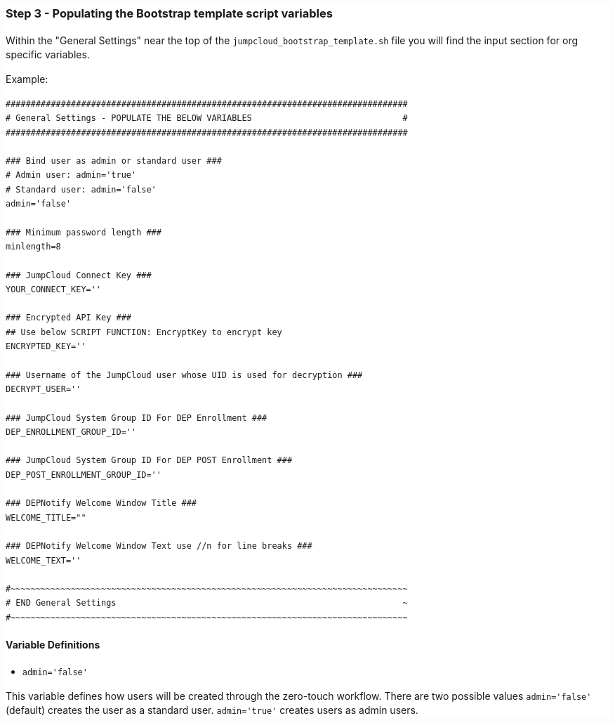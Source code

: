 ### Step 3 - Populating the Bootstrap template script variables

Within the "General Settings" near the top of the  `jumpcloud_bootstrap_template.sh` file you will find the input section for org specific variables.

Example:
```SH
################################################################################
# General Settings - POPULATE THE BELOW VARIABLES                              #
################################################################################

### Bind user as admin or standard user ###
# Admin user: admin='true'
# Standard user: admin='false'
admin='false'

### Minimum password length ###
minlength=8

### JumpCloud Connect Key ###
YOUR_CONNECT_KEY=''

### Encrypted API Key ###
## Use below SCRIPT FUNCTION: EncryptKey to encrypt key
ENCRYPTED_KEY=''

### Username of the JumpCloud user whose UID is used for decryption ###
DECRYPT_USER=''

### JumpCloud System Group ID For DEP Enrollment ###
DEP_ENROLLMENT_GROUP_ID=''

### JumpCloud System Group ID For DEP POST Enrollment ###
DEP_POST_ENROLLMENT_GROUP_ID=''

### DEPNotify Welcome Window Title ###
WELCOME_TITLE=""

### DEPNotify Welcome Window Text use //n for line breaks ###
WELCOME_TEXT=''

#~~~~~~~~~~~~~~~~~~~~~~~~~~~~~~~~~~~~~~~~~~~~~~~~~~~~~~~~~~~~~~~~~~~~~~~~~~~~~~~
# END General Settings                                                         ~
#~~~~~~~~~~~~~~~~~~~~~~~~~~~~~~~~~~~~~~~~~~~~~~~~~~~~~~~~~~~~~~~~~~~~~~~~~~~~~~~
```

#### Variable Definitions

- `admin='false'`

This variable defines how users will be created through the zero-touch workflow. There are two possible values `admin='false'` (default) creates the user as a standard user. `admin='true'` creates users as admin users.
